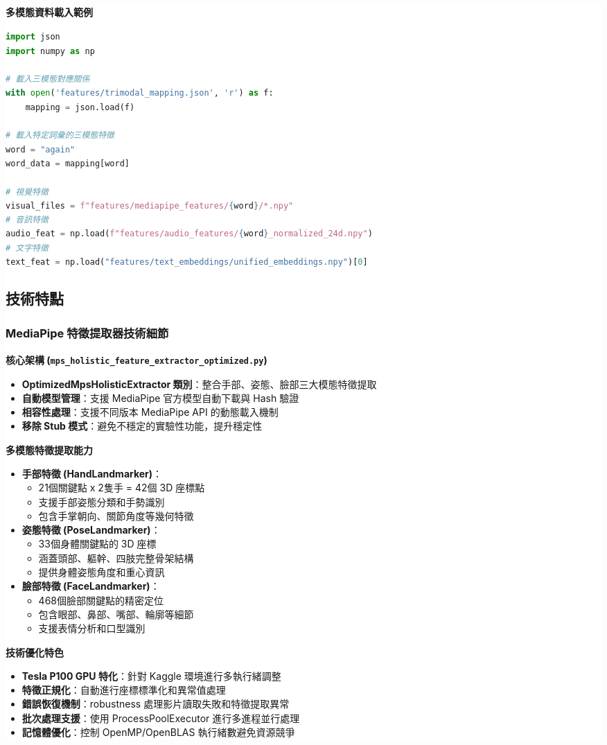 **多模態資料載入範例**
```python
import json
import numpy as np

# 載入三模態對應關係
with open('features/trimodal_mapping.json', 'r') as f:
    mapping = json.load(f)

# 載入特定詞彙的三模態特徵
word = "again"
word_data = mapping[word]

# 視覺特徵
visual_files = f"features/mediapipe_features/{word}/*.npy"
# 音訊特徵
audio_feat = np.load(f"features/audio_features/{word}_normalized_24d.npy")
# 文字特徵
text_feat = np.load("features/text_embeddings/unified_embeddings.npy")[0]
```

## 技術特點

### MediaPipe 特徵提取器技術細節

**核心架構 (`mps_holistic_feature_extractor_optimized.py`)**
- **OptimizedMpsHolisticExtractor 類別**：整合手部、姿態、臉部三大模態特徵提取
- **自動模型管理**：支援 MediaPipe 官方模型自動下載與 Hash 驗證
- **相容性處理**：支援不同版本 MediaPipe API 的動態載入機制
- **移除 Stub 模式**：避免不穩定的實驗性功能，提升穩定性

**多模態特徵提取能力**
- **手部特徵 (HandLandmarker)**：
  - 21個關鍵點 x 2隻手 = 42個 3D 座標點
  - 支援手部姿態分類和手勢識別
  - 包含手掌朝向、關節角度等幾何特徵
- **姿態特徵 (PoseLandmarker)**：
  - 33個身體關鍵點的 3D 座標
  - 涵蓋頭部、軀幹、四肢完整骨架結構
  - 提供身體姿態角度和重心資訊
- **臉部特徵 (FaceLandmarker)**：
  - 468個臉部關鍵點的精密定位
  - 包含眼部、鼻部、嘴部、輪廓等細節
  - 支援表情分析和口型識別

**技術優化特色**
- **Tesla P100 GPU 特化**：針對 Kaggle 環境進行多執行緒調整
- **特徵正規化**：自動進行座標標準化和異常值處理
- **錯誤恢復機制**：robustness 處理影片讀取失敗和特徵提取異常
- **批次處理支援**：使用 ProcessPoolExecutor 進行多進程並行處理
- **記憶體優化**：控制 OpenMP/OpenBLAS 執行緒數避免資源競爭
